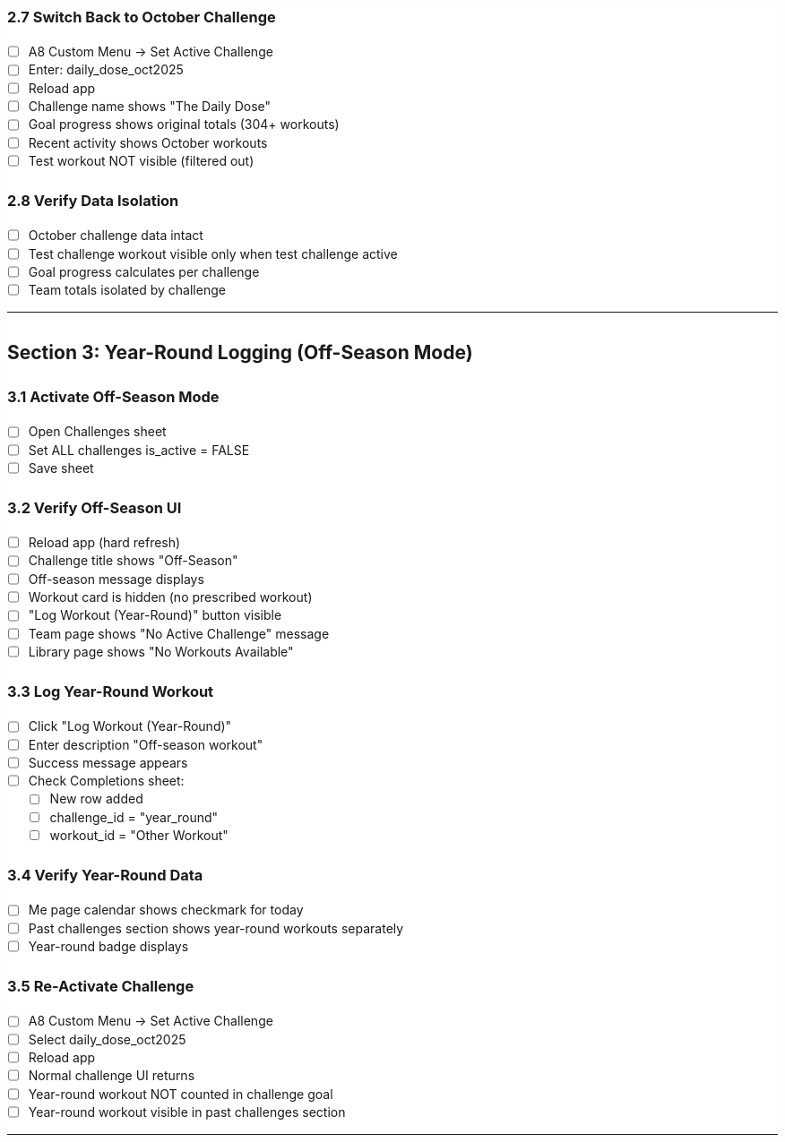 ### 2.7 Switch Back to October Challenge
- [ ] A8 Custom Menu → Set Active Challenge
- [ ] Enter: daily_dose_oct2025
- [ ] Reload app
- [ ] Challenge name shows "The Daily Dose"
- [ ] Goal progress shows original totals (304+ workouts)
- [ ] Recent activity shows October workouts
- [ ] Test workout NOT visible (filtered out)

### 2.8 Verify Data Isolation
- [ ] October challenge data intact
- [ ] Test challenge workout visible only when test challenge active
- [ ] Goal progress calculates per challenge
- [ ] Team totals isolated by challenge

---

## Section 3: Year-Round Logging (Off-Season Mode)

### 3.1 Activate Off-Season Mode
- [ ] Open Challenges sheet
- [ ] Set ALL challenges is_active = FALSE
- [ ] Save sheet

### 3.2 Verify Off-Season UI
- [ ] Reload app (hard refresh)
- [ ] Challenge title shows "Off-Season"
- [ ] Off-season message displays
- [ ] Workout card is hidden (no prescribed workout)
- [ ] "Log Workout (Year-Round)" button visible
- [ ] Team page shows "No Active Challenge" message
- [ ] Library page shows "No Workouts Available"

### 3.3 Log Year-Round Workout
- [ ] Click "Log Workout (Year-Round)"
- [ ] Enter description "Off-season workout"
- [ ] Success message appears
- [ ] Check Completions sheet:
  - [ ] New row added
  - [ ] challenge_id = "year_round"
  - [ ] workout_id = "Other Workout"

### 3.4 Verify Year-Round Data
- [ ] Me page calendar shows checkmark for today
- [ ] Past challenges section shows year-round workouts separately
- [ ] Year-round badge displays

### 3.5 Re-Activate Challenge
- [ ] A8 Custom Menu → Set Active Challenge
- [ ] Select daily_dose_oct2025
- [ ] Reload app
- [ ] Normal challenge UI returns
- [ ] Year-round workout NOT counted in challenge goal
- [ ] Year-round workout visible in past challenges section

---